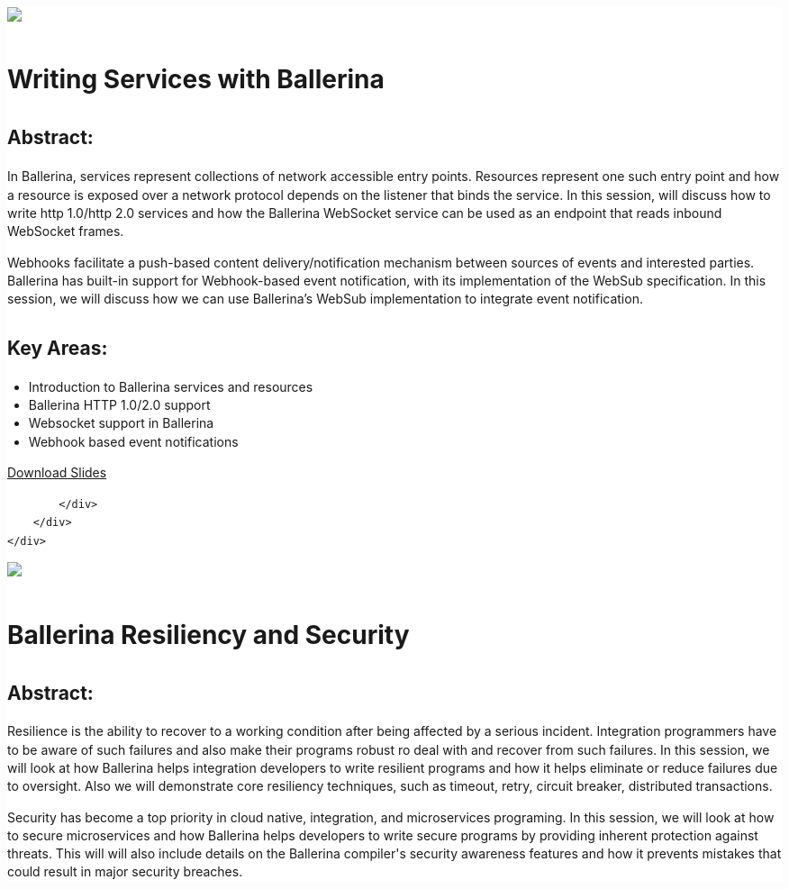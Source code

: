 <div id="Writing-Services-with-Ballerina" class="modal fade" role="dialog">
    <div class="modal-dialog">
        <div class="modal-content">
            <div class="col-xs-12 col-sm-12 com-md-12 col-lg-12 cSessions">
                <img class="cCloseButton" data-dismiss="modal" src="/img/close.svg"/>
                <h1>Writing Services with Ballerina</h1>
                <h2>Abstract:</h2>
                <p>In Ballerina, services represent collections of network accessible entry points. Resources represent one such entry point and how a resource is exposed over a network protocol depends on the listener that binds the service. In this session, will discuss how to write http 1.0/http 2.0 services and how the Ballerina WebSocket service can be used as an endpoint that reads inbound WebSocket frames.</p>
                <p>Webhooks facilitate a push-based content delivery/notification mechanism between sources of events and interested parties. Ballerina has built-in support for Webhook-based event notification, with its implementation of the WebSub specification. In this session, we will discuss how we can use Ballerina’s WebSub implementation to integrate event notification.</p>
                <h2>Key Areas:</h2>
                <ul class="cKeyAreas">
                    <li>Introduction to Ballerina services and resources</li>
                    <li>Ballerina HTTP 1.0/2.0 support</li>
                    <li>Websocket support in Ballerina</li>
                    <li>Webhook based event notifications</li>
                </ul>
<div class="clearfix"></div>
<a class="cEventRegistration cSmallButton" target="_blank" href="https://www.slideshare.net/ballerinaslides/writing-services-in-ballerinaballerina-day-cmb-2018">Download Slides </a>

            </div>
        </div>
    </div>
</div>

<div id="Ballerina-Resiliency-and-Security" class="modal fade" role="dialog">
    <div class="modal-dialog">
        <div class="modal-content">
            <div class="col-xs-12 col-sm-12 com-md-12 col-lg-12 cSessions">
                <img class="cCloseButton" data-dismiss="modal" src="/img/close.svg"/>
                <h1>Ballerina Resiliency and Security</h1>
                <h2>Abstract:</h2>
                <p>Resilience is the ability to recover to a working condition after being affected by a serious incident. Integration programmers have to be aware of such failures and also make their programs robust ro deal with and recover from such failures. In this session, we will look at how Ballerina helps integration developers to write resilient programs and how it helps eliminate or reduce failures due to oversight. Also we will demonstrate core resiliency techniques, such as timeout, retry, circuit breaker, distributed transactions. </p>
                <p>Security has become a top priority in cloud native, integration, and microservices programing.     In this session, we will look at how to secure microservices and how Ballerina helps developers to write secure programs by providing inherent protection against threats. This will will also include details on the Ballerina compiler's security awareness features and how it prevents mistakes that could result in major security breaches.</p>
